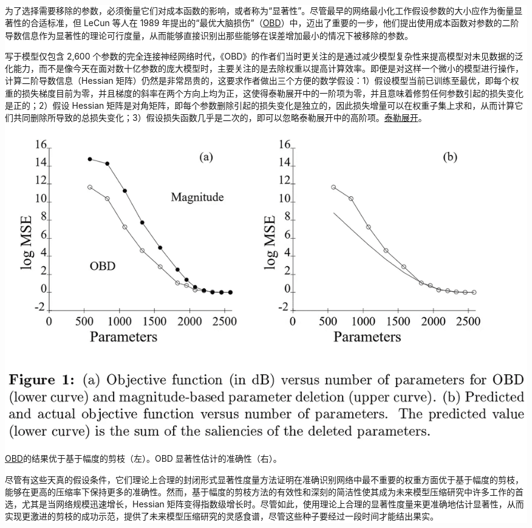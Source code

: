 为了选择需要移除的参数，必须衡量它们对成本函数的影响，或者称为“显著性”。尽管最早的网络最小化工作假设参数的大小应作为衡量显著性的合适标准，但 LeCun 等人在 1989 年提出的“最优大脑损伤”（[OBD](https://proceedings.neurips.cc/paper/1989/hash/6c9882bbac1c7093bd25041881277658-Abstract.html)）中，迈出了重要的一步，他们提出使用成本函数对参数的二阶导数信息作为显著性的理论可行度量，从而能够直接识别出那些能够在误差增加最小的情况下被移除的参数。  

写于模型仅包含 2,600 个参数的完全连接神经网络时代，《OBD》的作者们当时更关注的是通过减少模型复杂性来提高模型对未见数据的泛化能力，而不是像今天在面对数十亿参数的庞大模型时，主要关注的是去除权重以提高计算效率。即便是对这样一个微小的模型进行操作，计算二阶导数信息（Hessian 矩阵）仍然是非常昂贵的，这要求作者做出三个方便的数学假设：1）假设模型当前已训练至最优，即每个权重的损失梯度目前为零，并且梯度的斜率在两个方向上均为正，这使得泰勒展开中的一阶项为零，并且意味着修剪任何参数引起的损失变化是正的；2）假设 Hessian 矩阵是对角矩阵，即每个参数删除引起的损失变化是独立的，因此损失增量可以在权重子集上求和，从而计算它们共同删除所导致的总损失变化；3）假设损失函数几乎是二次的，即可以忽略泰勒展开中的高阶项。[泰勒展开](https://www.khanacademy.org/math/ap-calculus-bc/bc-series-new/bc-10-11/v/maclaurin-and-taylor-series-intuition)。

![](img/8422e5c3bae38ec0d439b39f58d75a72.png)

[OBD](https://proceedings.neurips.cc/paper/1989/hash/6c9882bbac1c7093bd25041881277658-Abstract.html)的结果优于基于幅度的剪枝（左）。OBD 显著性估计的准确性（右）。

尽管有这些天真的假设条件，它们理论上合理的封闭形式显著性度量方法证明在准确识别网络中最不重要的权重方面优于基于幅度的剪枝，能够在更高的压缩率下保持更多的准确性。然而，基于幅度的剪枝方法的有效性和深刻的简洁性使其成为未来模型压缩研究中许多工作的首选，尤其是当网络规模迅速增长，Hessian 矩阵变得指数级增长时。尽管如此，使用理论上合理的显著性度量来更准确地估计显著性，从而实现更激进的剪枝的成功示范，提供了未来模型压缩研究的灵感食谱，尽管这些种子要经过一段时间才能结出果实。
